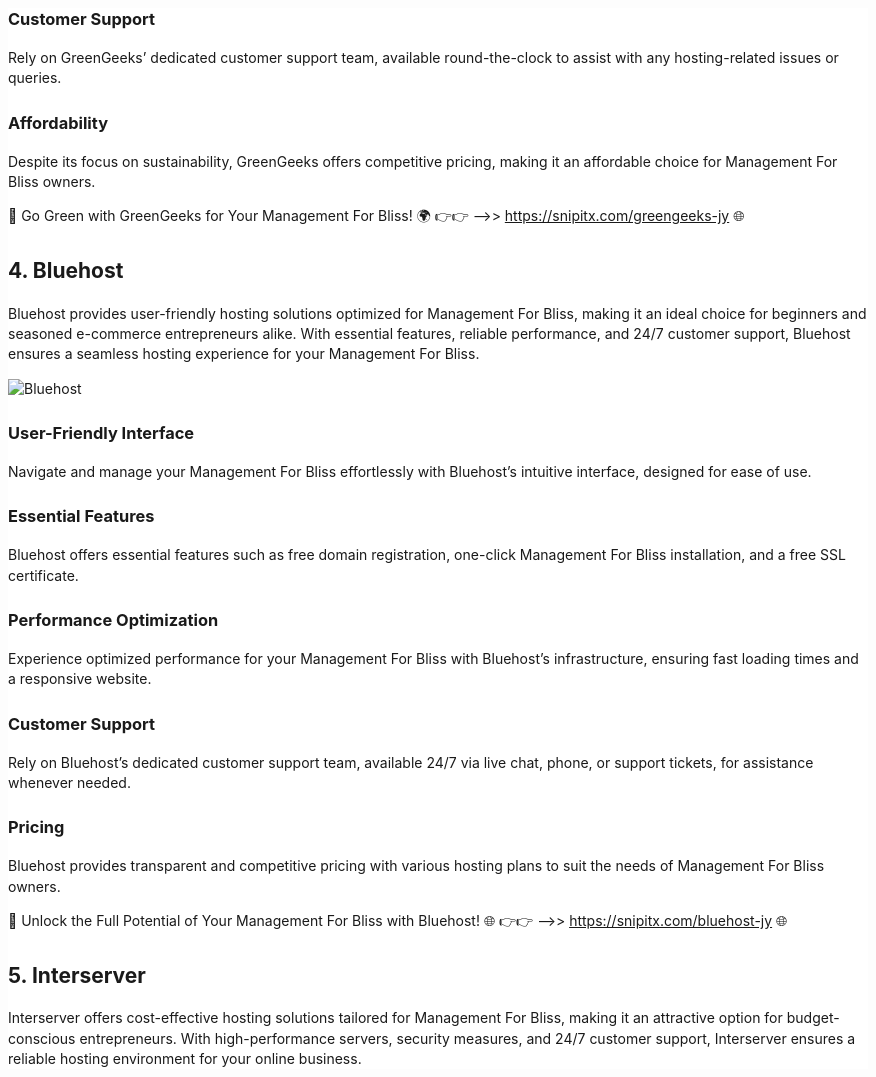 ### Customer Support
Rely on GreenGeeks’ dedicated customer support team, available round-the-clock to assist with any hosting-related issues or queries.

### Affordability
Despite its focus on sustainability, GreenGeeks offers competitive pricing, making it an affordable choice for Management For Bliss owners.

🌿 Go Green with GreenGeeks for Your Management For Bliss! 🌍
👉👉 -->> https://snipitx.com/greengeeks-jy 🌐

## 4. Bluehost

Bluehost provides user-friendly hosting solutions optimized for Management For Bliss, making it an ideal choice for beginners and seasoned e-commerce entrepreneurs alike. With essential features, reliable performance, and 24/7 customer support, Bluehost ensures a seamless hosting experience for your Management For Bliss.

![Bluehost](https://i.imgur.com/PasFF9E.jpeg "Bluehost Hosting")

### User-Friendly Interface
Navigate and manage your Management For Bliss effortlessly with Bluehost’s intuitive interface, designed for ease of use.

### Essential Features
Bluehost offers essential features such as free domain registration, one-click Management For Bliss installation, and a free SSL certificate.

### Performance Optimization
Experience optimized performance for your Management For Bliss with Bluehost’s infrastructure, ensuring fast loading times and a responsive website.

### Customer Support
Rely on Bluehost’s dedicated customer support team, available 24/7 via live chat, phone, or support tickets, for assistance whenever needed.

### Pricing
Bluehost provides transparent and competitive pricing with various hosting plans to suit the needs of Management For Bliss owners.

🚀 Unlock the Full Potential of Your Management For Bliss with Bluehost! 🌐
👉👉 -->> https://snipitx.com/bluehost-jy 🌐

## 5. Interserver

Interserver offers cost-effective hosting solutions tailored for Management For Bliss, making it an attractive option for budget-conscious entrepreneurs. With high-performance servers, security measures, and 24/7 customer support, Interserver ensures a reliable hosting environment for your online business.

